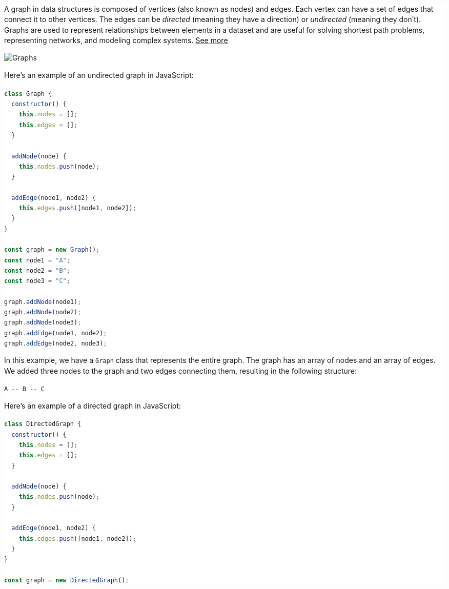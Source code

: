 A graph in data structures is composed of vertices (also known as nodes) and edges. Each vertex can have a set of edges that connect it to other vertices. The edges can be _directed_ (meaning they have a direction) or _undirected_ (meaning they don’t).
Graphs are used to represent relationships between elements in a dataset and are useful for solving shortest path problems, representing networks, and modeling complex systems.
[See more](https://medium.com/@rsorage/grafos-introdu%C3%A7%C3%A3o-de-forma-f%C3%A1cil-a4959821e101)

![Graphs](https://imgur.com/1Vr0DrZ.png)

Here’s an example of an undirected graph in JavaScript:

```js
class Graph {
  constructor() {
    this.nodes = [];
    this.edges = [];
  }

  addNode(node) {
    this.nodes.push(node);
  }

  addEdge(node1, node2) {
    this.edges.push([node1, node2]);
  }
}

const graph = new Graph();
const node1 = "A";
const node2 = "B";
const node3 = "C";

graph.addNode(node1);
graph.addNode(node2);
graph.addNode(node3);
graph.addEdge(node1, node2);
graph.addEdge(node2, node3);
```

In this example, we have a `Graph` class that represents the entire graph. The graph has an array of nodes and an array of edges. We added three nodes to the graph and two edges connecting them, resulting in the following structure:

```js
A -- B -- C
```

Here’s an example of a directed graph in JavaScript:

```js
class DirectedGraph {
  constructor() {
    this.nodes = [];
    this.edges = [];
  }

  addNode(node) {
    this.nodes.push(node);
  }

  addEdge(node1, node2) {
    this.edges.push([node1, node2]);
  }
}

const graph = new DirectedGraph();
```